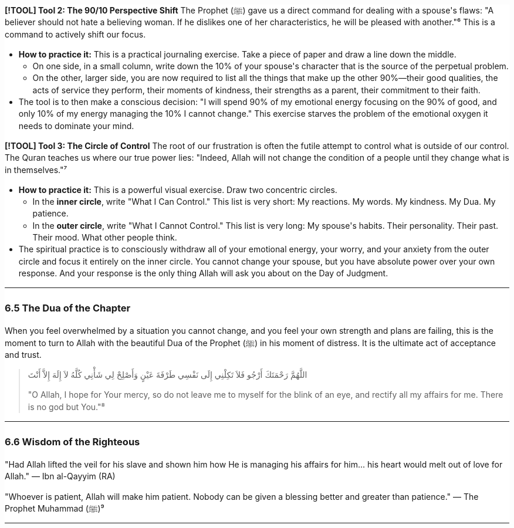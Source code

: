 **[!TOOL] Tool 2: The 90/10 Perspective Shift**
The Prophet (ﷺ) gave us a direct command for dealing with a spouse's flaws: "A believer should not hate a believing woman. If he dislikes one of her characteristics, he will be pleased with another."⁶ This is a command to actively shift our focus.

*   **How to practice it:** This is a practical journaling exercise. Take a piece of paper and draw a line down the middle.
    *   On one side, in a small column, write down the 10% of your spouse's character that is the source of the perpetual problem.
    *   On the other, larger side, you are now required to list all the things that make up the other 90%—their good qualities, the acts of service they perform, their moments of kindness, their strengths as a parent, their commitment to their faith.
*   The tool is to then make a conscious decision: "I will spend 90% of my emotional energy focusing on the 90% of good, and only 10% of my energy managing the 10% I cannot change." This exercise starves the problem of the emotional oxygen it needs to dominate your mind.

**[!TOOL] Tool 3: The Circle of Control**
The root of our frustration is often the futile attempt to control what is outside of our control. The Quran teaches us where our true power lies: "Indeed, Allah will not change the condition of a people until they change what is in themselves."⁷

*   **How to practice it:** This is a powerful visual exercise. Draw two concentric circles.
    *   In the **inner circle**, write "What I Can Control." This list is very short: My reactions. My words. My kindness. My Dua. My patience.
    *   In the **outer circle**, write "What I Cannot Control." This list is very long: My spouse's habits. Their personality. Their past. Their mood. What other people think.
*   The spiritual practice is to consciously withdraw all of your emotional energy, your worry, and your anxiety from the outer circle and focus it entirely on the inner circle. You cannot change your spouse, but you have absolute power over your own response. And your response is the only thing Allah will ask you about on the Day of Judgment.

---
### **6.5 The Dua of the Chapter**

When you feel overwhelmed by a situation you cannot change, and you feel your own strength and plans are failing, this is the moment to turn to Allah with the beautiful Dua of the Prophet (ﷺ) in his moment of distress. It is the ultimate act of acceptance and trust.

> اللَّهُمَّ رَحْمَتَكَ أَرْجُو فَلاَ تَكِلْنِي إِلَى نَفْسِي طَرْفَةَ عَيْنٍ وَأَصْلِحْ لِي شَأْنِي كُلَّهُ لاَ إِلَهَ إِلاَّ أَنْتَ
>
> "O Allah, I hope for Your mercy, so do not leave me to myself for the blink of an eye, and rectify all my affairs for me. There is no god but You."⁸

---
### **6.6 Wisdom of the Righteous**

"Had Allah lifted the veil for his slave and shown him how He is managing his affairs for him... his heart would melt out of love for Allah."
— Ibn al-Qayyim (RA)

"Whoever is patient, Allah will make him patient. Nobody can be given a blessing better and greater than patience."
— The Prophet Muhammad (ﷺ)⁹

---